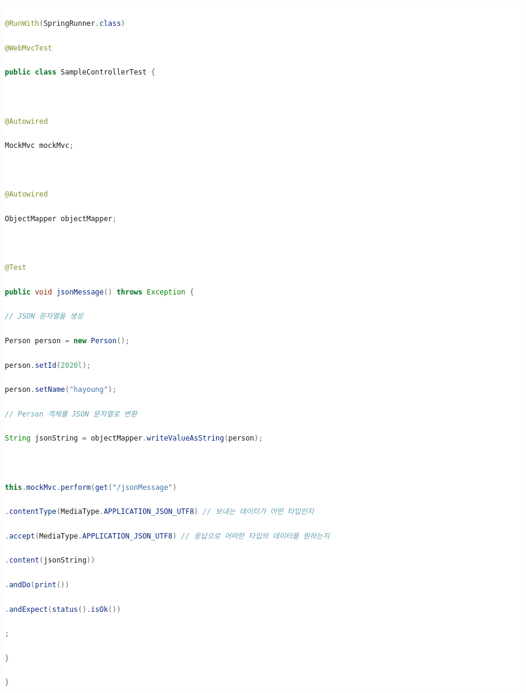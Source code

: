 ```java

```

```java

@RunWith(SpringRunner.class)

@WebMvcTest

public class SampleControllerTest {

  

@Autowired

MockMvc mockMvc;

  

@Autowired

ObjectMapper objectMapper;

  

@Test

public void jsonMessage() throws Exception {

// JSON 문자열을 생성

Person person = new Person();

person.setId(2020l);

person.setName("hayoung");

// Person 객체를 JSON 문자열로 변환

String jsonString = objectMapper.writeValueAsString(person);

  

this.mockMvc.perform(get("/jsonMessage")

.contentType(MediaType.APPLICATION_JSON_UTF8) // 보내는 데이터가 어떤 타입인지

.accept(MediaType.APPLICATION_JSON_UTF8) // 응답으로 어떠한 타입의 데이터를 원하는지

.content(jsonString))

.andDo(print())

.andExpect(status().isOk())

;

}

}

```
